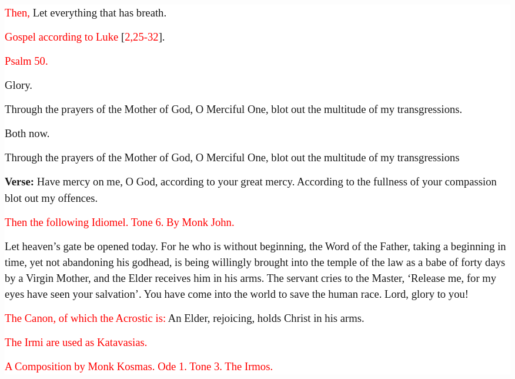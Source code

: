 <span style="font-size:14.0pt;mso-bidi-font-size:10.0pt;
font-family:&quot;Book Antiqua&quot;;color:red;mso-bidi-font-style:italic">Then,</span><span style="font-size:14.0pt;mso-bidi-font-size:10.0pt;font-family:&quot;Book Antiqua&quot;"> Let everything that has breath.</span>

<span style="font-size:14.0pt;mso-bidi-font-size:10.0pt;font-family:&quot;Book Antiqua&quot;;
color:red;font-style:normal;mso-bidi-font-style:italic">Gospel according to Luke </span><span style="font-size:14.0pt;mso-bidi-font-size:10.0pt;font-family:
&quot;Book Antiqua&quot;;font-style:normal">\[<span style="color:red;mso-bidi-font-style:
italic">2,25-32</span>\].</span><span style="font-size:14.0pt;mso-bidi-font-size:
10.0pt;font-family:&quot;Book Antiqua&quot;"></span>

<span style="font-size:14.0pt;mso-bidi-font-size:10.0pt;font-family:&quot;Book Antiqua&quot;;
color:red;font-style:normal;mso-bidi-font-style:italic">Psalm 50.</span>

<span style="font-size:14.0pt;mso-bidi-font-size:10.0pt;
font-family:&quot;Book Antiqua&quot;">Glory.</span>

<span style="font-size:14.0pt;mso-bidi-font-size:10.0pt;
font-family:&quot;Book Antiqua&quot;">Through the prayers of the Mother of God, O Merciful One, blot out the multitude of my transgressions.</span>

<span style="font-size:14.0pt;mso-bidi-font-size:10.0pt;
font-family:&quot;Book Antiqua&quot;">Both now.</span>

<span style="font-size:14.0pt;mso-bidi-font-size:10.0pt;
font-family:&quot;Book Antiqua&quot;">Through the prayers of the Mother of God, O Merciful One, blot out the multitude of my transgressions</span>

**<span style="font-size:14.0pt;mso-bidi-font-size:10.0pt;font-family:&quot;Book Antiqua&quot;">Verse: </span>**<span style="font-size:14.0pt;mso-bidi-font-size:10.0pt;font-family:
&quot;Book Antiqua&quot;">Have mercy on me, O God, according to your great mercy. According to the fullness of your compassion blot out my offences.</span>

<span style="font-size:14.0pt;mso-bidi-font-size:10.0pt;font-family:&quot;Book Antiqua&quot;;
color:red;font-style:normal;mso-bidi-font-style:italic">Then the following Idiomel.
Tone 6. By Monk John.</span>

<span style="font-size:14.0pt;mso-bidi-font-size:10.0pt;
font-family:&quot;Book Antiqua&quot;">Let heaven’s gate be opened today. For he who is without beginning, the Word of the Father, taking a beginning in time, yet not abandoning his godhead, is being willingly brought into the temple of the law as a babe of forty days by a Virgin Mother, and the Elder receives him in his arms. The servant cries to the Master, ‘Release me, for my eyes have seen your salvation’. You have come into the world to save the human race. Lord, glory to you!</span>

<span style="font-size:14.0pt;mso-bidi-font-size:10.0pt;font-family:&quot;Book Antiqua&quot;;
color:red;font-style:normal;mso-bidi-font-style:italic">The Canon, of which the Acrostic is:</span><span style="font-size:14.0pt;mso-bidi-font-size:10.0pt;
font-family:&quot;Book Antiqua&quot;;font-style:normal;mso-bidi-font-style:italic">
An Elder, rejoicing, holds Christ in his arms.</span>

<span style="font-size:14.0pt;mso-bidi-font-size:10.0pt;font-family:&quot;Book Antiqua&quot;;
color:red;font-style:normal;mso-bidi-font-style:italic">The Irmi are used as Katavasias.</span>

<span style="font-size:14.0pt;mso-bidi-font-size:10.0pt;font-family:&quot;Book Antiqua&quot;;
color:red;font-style:normal;mso-bidi-font-style:italic">A Composition by Monk Kosmas.
Ode 1. Tone 3. The Irmos.</span>
